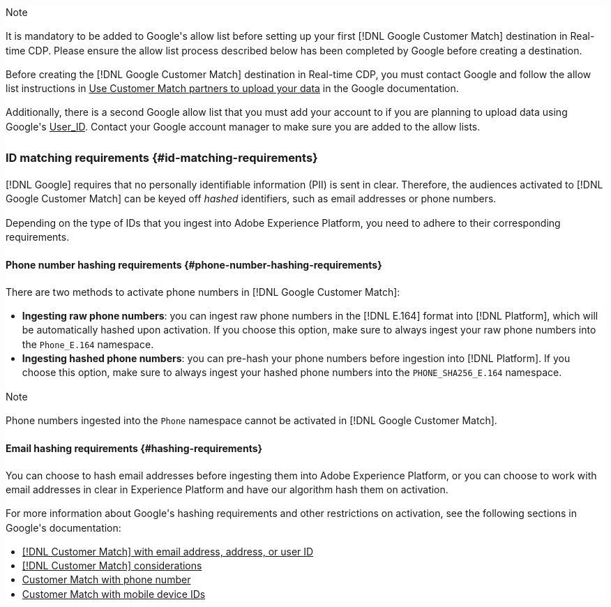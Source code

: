 >[!NOTE]
>
>It is mandatory to be added to Google's allow list before setting up your first [!DNL Google Customer Match] destination in Real-time CDP. Please ensure the allow list process described below has been completed by Google before creating a destination.

Before creating the [!DNL Google Customer Match] destination in Real-time CDP, you must contact Google and follow the allow list instructions in [Use Customer Match partners to upload your data](https://support.google.com/google-ads/answer/7361372?hl=en&ref_topic=6296507) in the Google documentation.

Additionally, there is a second Google allow list that you must add your account to if you are planning to upload data using Google's [User_ID](https://developers.google.com/adwords/api/docs/guides/remarketing#customer_match_with_email_address_address_or_user_id). Contact your Google account manager to make sure you are added to the allow lists.

### ID matching requirements {#id-matching-requirements}

[!DNL Google] requires that no personally identifiable information (PII) is sent in clear. Therefore, the audiences activated to [!DNL Google Customer Match] can be keyed off *hashed* identifiers, such as email addresses or phone numbers.

Depending on the type of IDs that you ingest into Adobe Experience Platform, you need to adhere to their corresponding requirements.

#### Phone number hashing requirements {#phone-number-hashing-requirements}

There are two methods to activate phone numbers in [!DNL Google Customer Match]:

* **Ingesting raw phone numbers**: you can ingest raw phone numbers in the [!DNL E.164] format into [!DNL Platform], which will be automatically hashed upon activation. If you choose this option, make sure to always ingest your raw phone numbers into the `Phone_E.164` namespace.
* **Ingesting hashed phone numbers**: you can pre-hash your phone numbers before ingestion into [!DNL Platform]. If you choose this option, make sure to always ingest your hashed phone numbers into the `PHONE_SHA256_E.164` namespace.

>[!NOTE]
>
>Phone numbers ingested into the `Phone` namespace cannot be activated in [!DNL Google Customer Match].

#### Email hashing requirements {#hashing-requirements}

You can choose to hash email addresses before ingesting them into Adobe Experience Platform, or you can choose to work with email addresses in clear in Experience Platform and have our algorithm hash them on activation.

For more information about Google's hashing requirements and other restrictions on activation, see the following sections in Google's documentation:

* [[!DNL Customer Match] with email address, address, or user ID](https://developers.google.com/adwords/api/docs/guides/remarketing#customer_match_with_email_address_address_or_user_id)
* [[!DNL Customer Match] considerations](https://developers.google.com/adwords/api/docs/guides/remarketing#customer_match_considerations)
* [Customer Match with phone number](https://developers.google.com/adwords/api/docs/guides/remarketing#customer_match_with_phone_number)
* [Customer Match with mobile device IDs](https://developers.google.com/adwords/api/docs/guides/remarketing#customer_match_with_mobile_device_ids)
